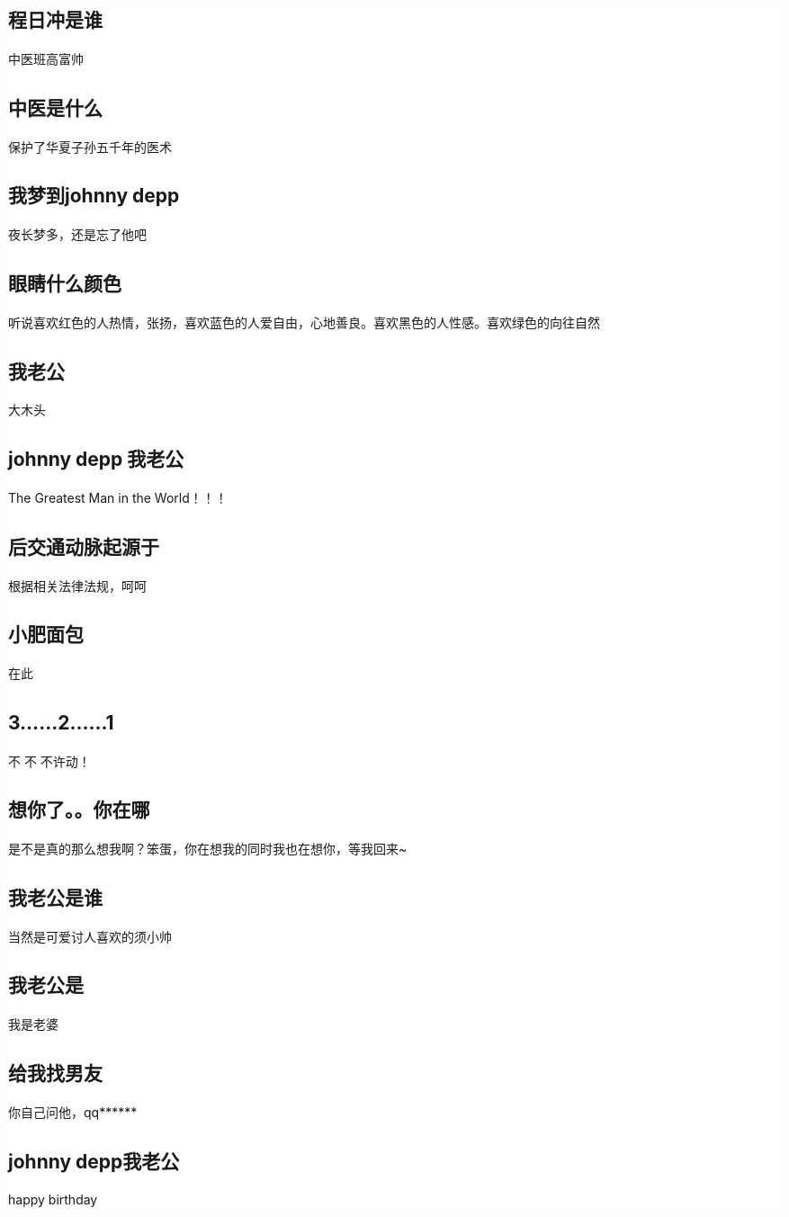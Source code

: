 ## 程日冲是谁
中医班高富帅

## 中医是什么
保护了华夏子孙五千年的医术

## 我梦到johnny depp
夜长梦多，还是忘了他吧

## 眼睛什么颜色
听说喜欢红色的人热情，张扬，喜欢蓝色的人爱自由，心地善良。喜欢黑色的人性感。喜欢绿色的向往自然

## 我老公
大木头

## johnny depp 我老公
The Greatest Man in the World！！！

## 后交通动脉起源于
根据相关法律法规，呵呵

## 小肥面包
在此

## 3……2……1
不 不 不许动！

## 想你了。。你在哪
是不是真的那么想我啊？笨蛋，你在想我的同时我也在想你，等我回来~

## 我老公是谁
当然是可爱讨人喜欢的须小帅

## 我老公是
我是老婆

## 给我找男友
你自己问他，qq******

## johnny depp我老公
happy birthday
